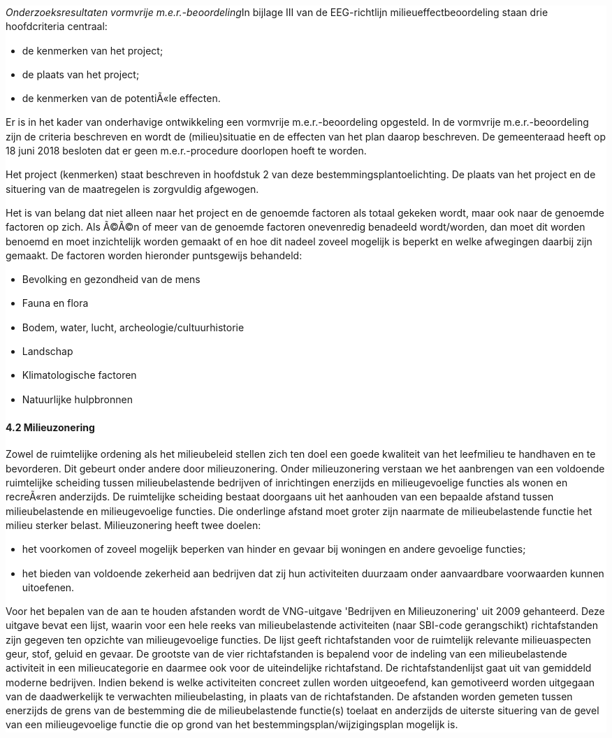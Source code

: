 *Onderzoeksresultaten vormvrije m.e.r.\-beoordeling*In bijlage III van de EEG\-richtlijn milieueffectbeoordeling staan drie hoofdcriteria centraal:

* de kenmerken van het project;

* de plaats van het project;

* de kenmerken van de potentiÃ«le effecten.

Er is in het kader van onderhavige ontwikkeling een vormvrije m.e.r.\-beoordeling opgesteld. In de vormvrije m.e.r.\-beoordeling zijn de criteria beschreven en wordt de (milieu)situatie en de effecten van het plan daarop beschreven. De gemeenteraad heeft op 18 juni 2018 besloten dat er geen m.e.r.\-procedure doorlopen hoeft te worden.

Het project (kenmerken) staat beschreven in hoofdstuk 2 van deze bestemmingsplantoelichting. De plaats van het project en de situering van de maatregelen is zorgvuldig afgewogen.

Het is van belang dat niet alleen naar het project en de genoemde factoren als totaal gekeken wordt, maar ook naar de genoemde factoren op zich. Als Ã©Ã©n of meer van de genoemde factoren onevenredig benadeeld wordt/worden, dan moet dit worden benoemd en moet inzichtelijk worden gemaakt of en hoe dit nadeel zoveel mogelijk is beperkt en welke afwegingen daarbij zijn gemaakt. De factoren worden hieronder puntsgewijs behandeld:

* Bevolking en gezondheid van de mens

* Fauna en flora

* Bodem, water, lucht, archeologie/cultuurhistorie

* Landschap

* Klimatologische factoren

* Natuurlijke hulpbronnen

#### 4\.2 Milieuzonering

Zowel de ruimtelijke ordening als het milieubeleid stellen zich ten doel een goede kwaliteit van het leefmilieu te handhaven en te bevorderen. Dit gebeurt onder andere door milieuzonering. Onder milieuzonering verstaan we het aanbrengen van een voldoende ruimtelijke scheiding tussen milieubelastende bedrijven of inrichtingen enerzijds en milieugevoelige functies als wonen en recreÃ«ren anderzijds. De ruimtelijke scheiding bestaat doorgaans uit het aanhouden van een bepaalde afstand tussen milieubelastende en milieugevoelige functies. Die onderlinge afstand moet groter zijn naarmate de milieubelastende functie het milieu sterker belast. Milieuzonering heeft twee doelen:

* het voorkomen of zoveel mogelijk beperken van hinder en gevaar bij woningen en andere gevoelige functies;

* het bieden van voldoende zekerheid aan bedrijven dat zij hun activiteiten duurzaam onder aanvaardbare voorwaarden kunnen uitoefenen.

Voor het bepalen van de aan te houden afstanden wordt de VNG\-uitgave 'Bedrijven en Milieuzonering' uit 2009 gehanteerd. Deze uitgave bevat een lijst, waarin voor een hele reeks van milieubelastende activiteiten (naar SBI\-code gerangschikt) richtafstanden zijn gegeven ten opzichte van milieugevoelige functies. De lijst geeft richtafstanden voor de ruimtelijk relevante milieuaspecten geur, stof, geluid en gevaar. De grootste van de vier richtafstanden is bepalend voor de indeling van een milieubelastende activiteit in een milieucategorie en daarmee ook voor de uiteindelijke richtafstand. De richtafstandenlijst gaat uit van gemiddeld moderne bedrijven. Indien bekend is welke activiteiten concreet zullen worden uitgeoefend, kan gemotiveerd worden uitgegaan van de daadwerkelijk te verwachten milieubelasting, in plaats van de richtafstanden. De afstanden worden gemeten tussen enerzijds de grens van de bestemming die de milieubelastende functie(s) toelaat en anderzijds de uiterste situering van de gevel van een milieugevoelige functie die op grond van het bestemmingsplan/wijzigingsplan mogelijk is.
